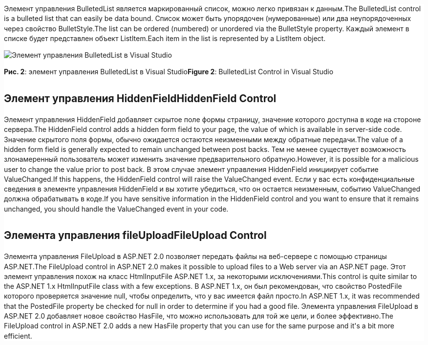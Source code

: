 <span data-ttu-id="9e7e8-238">Элемент управления BulletedList является маркированный список, можно легко привязан к данным.</span><span class="sxs-lookup"><span data-stu-id="9e7e8-238">The BulletedList control is a bulleted list that can easily be data bound.</span></span> <span data-ttu-id="9e7e8-239">Список может быть упорядочен (нумерованные) или два неупорядоченных через свойство BulletStyle.</span><span class="sxs-lookup"><span data-stu-id="9e7e8-239">The list can be ordered (numbered) or unordered via the BulletStyle property.</span></span> <span data-ttu-id="9e7e8-240">Каждый элемент в списке будет представлен объект ListItem.</span><span class="sxs-lookup"><span data-stu-id="9e7e8-240">Each item in the list is represented by a ListItem object.</span></span>


![Элемент управления BulletedList в Visual Studio](server-controls/_static/image1.gif)

<span data-ttu-id="9e7e8-242">**Рис. 2**: элемент управления BulletedList в Visual Studio</span><span class="sxs-lookup"><span data-stu-id="9e7e8-242">**Figure 2**: BulletedList Control in Visual Studio</span></span>


## <a name="hiddenfield-control"></a><span data-ttu-id="9e7e8-243">Элемент управления HiddenField</span><span class="sxs-lookup"><span data-stu-id="9e7e8-243">HiddenField Control</span></span>

<span data-ttu-id="9e7e8-244">Элемент управления HiddenField добавляет скрытое поле формы страницу, значение которого доступна в коде на стороне сервера.</span><span class="sxs-lookup"><span data-stu-id="9e7e8-244">The HiddenField control adds a hidden form field to your page, the value of which is available in server-side code.</span></span> <span data-ttu-id="9e7e8-245">Значение скрытого поля формы, обычно ожидается остаются неизменными между обратные передачи.</span><span class="sxs-lookup"><span data-stu-id="9e7e8-245">The value of a hidden form field is generally expected to remain unchanged between post backs.</span></span> <span data-ttu-id="9e7e8-246">Тем не менее существует возможность злонамеренный пользователь может изменить значение предварительного обратную.</span><span class="sxs-lookup"><span data-stu-id="9e7e8-246">However, it is possible for a malicious user to change the value prior to post back.</span></span> <span data-ttu-id="9e7e8-247">В этом случае элемент управления HiddenField инициирует событие ValueChanged.</span><span class="sxs-lookup"><span data-stu-id="9e7e8-247">If this happens, the HiddenField control will raise the ValueChanged event.</span></span> <span data-ttu-id="9e7e8-248">Если у вас есть конфиденциальные сведения в элементе управления HiddenField и вы хотите убедиться, что он остается неизменным, событию ValueChanged должна обрабатывать в коде.</span><span class="sxs-lookup"><span data-stu-id="9e7e8-248">If you have sensitive information in the HiddenField control and you want to ensure that it remains unchanged, you should handle the ValueChanged event in your code.</span></span>

## <a name="fileupload-control"></a><span data-ttu-id="9e7e8-249">Элемента управления fileUpload</span><span class="sxs-lookup"><span data-stu-id="9e7e8-249">FileUpload Control</span></span>

<span data-ttu-id="9e7e8-250">Элемента управления FileUpload в ASP.NET 2.0 позволяет передать файлы на веб-сервере с помощью страницы ASP.NET.</span><span class="sxs-lookup"><span data-stu-id="9e7e8-250">The FileUpload control in ASP.NET 2.0 makes it possible to upload files to a Web server via an ASP.NET page.</span></span> <span data-ttu-id="9e7e8-251">Этот элемент управления похож на класс HtmlInputFile ASP.NET 1.x, за некоторыми исключениями.</span><span class="sxs-lookup"><span data-stu-id="9e7e8-251">This control is quite similar to the ASP.NET 1.x HtmlInputFile class with a few exceptions.</span></span> <span data-ttu-id="9e7e8-252">В ASP.NET 1.x, он был рекомендован, что свойство PostedFile которого проверяется значение null, чтобы определить, что у вас имеется файл просто.</span><span class="sxs-lookup"><span data-stu-id="9e7e8-252">In ASP.NET 1.x, it was recommended that the PostedFile property be checked for null in order to determine if you had a good file.</span></span> <span data-ttu-id="9e7e8-253">Элемента управления FileUpload в ASP.NET 2.0 добавляет новое свойство HasFile, что можно использовать для той же цели, и более эффективно.</span><span class="sxs-lookup"><span data-stu-id="9e7e8-253">The FileUpload control in ASP.NET 2.0 adds a new HasFile property that you can use for the same purpose and it's a bit more efficient.</span></span>
